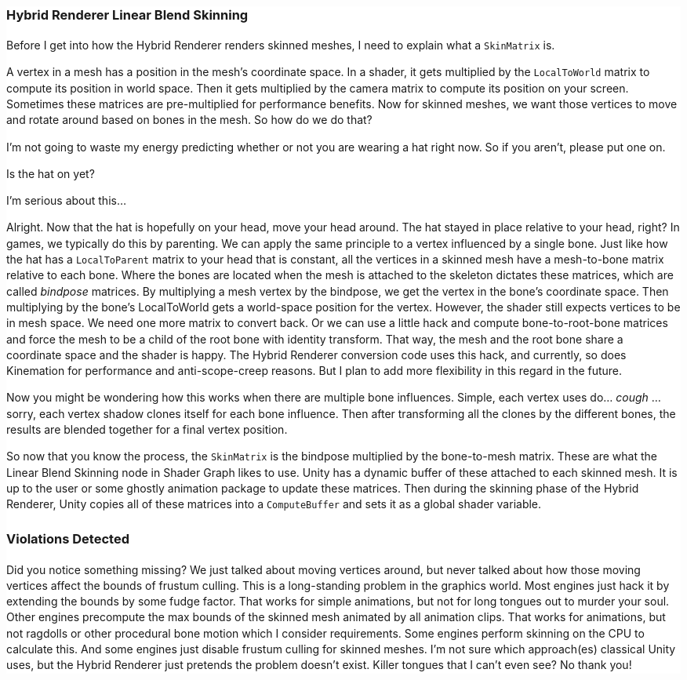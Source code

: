 ### Hybrid Renderer Linear Blend Skinning

Before I get into how the Hybrid Renderer renders skinned meshes, I need to
explain what a `SkinMatrix` is.

A vertex in a mesh has a position in the mesh’s coordinate space. In a shader,
it gets multiplied by the `LocalToWorld` matrix to compute its position in world
space. Then it gets multiplied by the camera matrix to compute its position on
your screen. Sometimes these matrices are pre-multiplied for performance
benefits. Now for skinned meshes, we want those vertices to move and rotate
around based on bones in the mesh. So how do we do that?

I’m not going to waste my energy predicting whether or not you are wearing a hat
right now. So if you aren’t, please put one on.

Is the hat on yet?

I’m serious about this…

Alright. Now that the hat is hopefully on your head, move your head around. The
hat stayed in place relative to your head, right? In games, we typically do this
by parenting. We can apply the same principle to a vertex influenced by a single
bone. Just like how the hat has a `LocalToParent` matrix to your head that is
constant, all the vertices in a skinned mesh have a mesh-to-bone matrix relative
to each bone. Where the bones are located when the mesh is attached to the
skeleton dictates these matrices, which are called *bindpose* matrices. By
multiplying a mesh vertex by the bindpose, we get the vertex in the bone’s
coordinate space. Then multiplying by the bone’s LocalToWorld gets a world-space
position for the vertex. However, the shader still expects vertices to be in
mesh space. We need one more matrix to convert back. Or we can use a little hack
and compute bone-to-root-bone matrices and force the mesh to be a child of the
root bone with identity transform. That way, the mesh and the root bone share a
coordinate space and the shader is happy. The Hybrid Renderer conversion code
uses this hack, and currently, so does Kinemation for performance and
anti-scope-creep reasons. But I plan to add more flexibility in this regard in
the future.

Now you might be wondering how this works when there are multiple bone
influences. Simple, each vertex uses do… *cough* …sorry, each vertex shadow
clones itself for each bone influence. Then after transforming all the clones by
the different bones, the results are blended together for a final vertex
position.

So now that you know the process, the `SkinMatrix` is the bindpose multiplied by
the bone-to-mesh matrix. These are what the Linear Blend Skinning node in Shader
Graph likes to use. Unity has a dynamic buffer of these attached to each skinned
mesh. It is up to the user or some ghostly animation package to update these
matrices. Then during the skinning phase of the Hybrid Renderer, Unity copies
all of these matrices into a `ComputeBuffer` and sets it as a global shader
variable.

### Violations Detected

Did you notice something missing? We just talked about moving vertices around,
but never talked about how those moving vertices affect the bounds of frustum
culling. This is a long-standing problem in the graphics world. Most engines
just hack it by extending the bounds by some fudge factor. That works for simple
animations, but not for long tongues out to murder your soul. Other engines
precompute the max bounds of the skinned mesh animated by all animation clips.
That works for animations, but not ragdolls or other procedural bone motion
which I consider requirements. Some engines perform skinning on the CPU to
calculate this. And some engines just disable frustum culling for skinned
meshes. I’m not sure which approach(es) classical Unity uses, but the Hybrid
Renderer just pretends the problem doesn’t exist. Killer tongues that I can’t
even see? No thank you!
